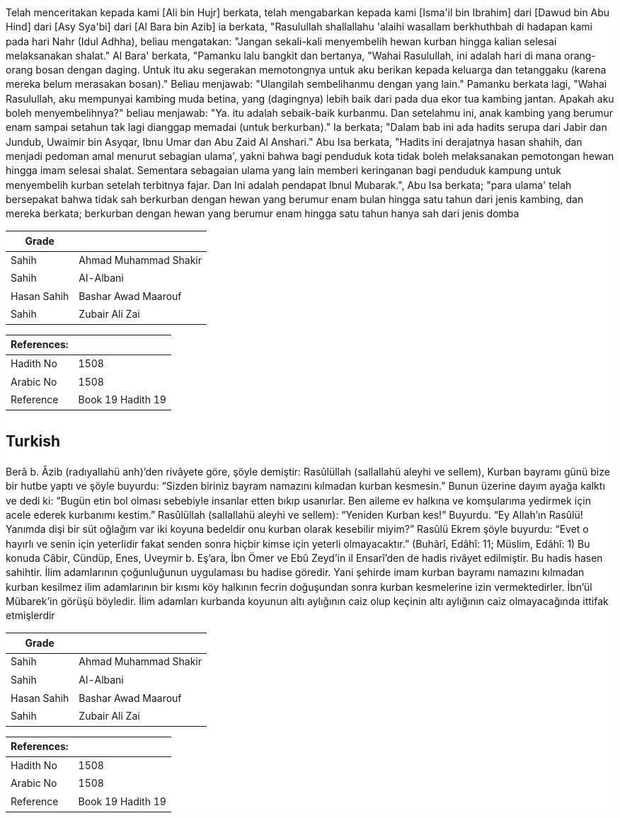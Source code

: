 Telah menceritakan kepada kami [Ali bin Hujr] berkata, telah mengabarkan kepada kami [Isma'il bin Ibrahim] dari [Dawud bin Abu Hind] dari [Asy Sya'bi] dari [Al Bara bin Azib] ia berkata, "Rasulullah shallallahu 'alaihi wasallam berkhuthbah di hadapan kami pada hari Nahr (Idul Adhha), beliau mengatakan: "Jangan sekali-kali menyembelih hewan kurban hingga kalian selesai melaksanakan shalat." Al Bara' berkata, "Pamanku lalu bangkit dan bertanya, "Wahai Rasulullah, ini adalah hari di mana orang-orang bosan dengan daging. Untuk itu aku segerakan memotongnya untuk aku berikan kepada keluarga dan tetanggaku (karena mereka belum merasakan bosan)." Beliau menjawab: "Ulangilah sembelihanmu dengan yang lain." Pamanku berkata lagi, "Wahai Rasulullah, aku mempunyai kambing muda betina, yang (dagingnya) lebih baik dari pada dua ekor tua kambing jantan. Apakah aku boleh menyembelihnya?" beliau menjawab: "Ya. itu adalah sebaik-baik kurbanmu. Dan setelahmu ini, anak kambing yang berumur enam sampai setahun tak lagi dianggap memadai (untuk berkurban)." Ia berkata; "Dalam bab ini ada hadits serupa dari Jabir dan Jundub, Uwaimir bin Asyqar, Ibnu Umar dan Abu Zaid Al Anshari." Abu Isa berkata, "Hadits ini derajatnya hasan shahih, dan menjadi pedoman amal menurut sebagian ulama', yakni bahwa bagi penduduk kota tidak boleh melaksanakan pemotongan hewan hingga imam selesai shalat. Sementara sebagaian ulama yang lain memberi keringanan bagi penduduk kampung untuk menyembelih kurban setelah terbitnya fajar. Dan Ini adalah pendapat Ibnul Mubarak.", Abu Isa berkata; "para ulama' telah bersepakat bahwa tidak sah berkurban dengan hewan yang berumur enam bulan hingga satu tahun dari jenis kambing, dan mereka berkata; berkurban dengan hewan yang berumur enam hingga satu tahun hanya sah dari jenis domba
</div>
<div style={{backgroundColor:'#f8f9fa',padding:20, marginBottom: 10}}><table> <thead> <tr> <th>Grade</th> <th></th> </tr> </thead> <tbody> <tr><td>Sahih</td><td>Ahmad Muhammad Shakir</td></tr><tr><td>Sahih</td><td>Al-Albani</td></tr><tr><td>Hasan Sahih</td><td>Bashar Awad Maarouf</td></tr><tr><td>Sahih</td><td>Zubair Ali Zai</td></tr></tbody></table><table> <thead> <tr> <th>References:</th> <th></th> </tr> </thead> <tbody><tr><td>Hadith No</td><td>1508</td></tr><tr><td>Arabic No</td><td>1508</td></tr><tr><td>Reference</td><td>Book 19 Hadith 19</td></tr></tbody></table></div>

## Turkish


<div dir="ltr" lang="tr" style={{fontSize:'larger',backgroundColor:'#f8f9fa',padding:20}}>
Berâ b. Âzib (radıyallahü anh)’den rivâyete göre, şöyle demiştir: Rasûlüllah (sallallahü aleyhi ve sellem), Kurban bayramı günü bize bir hutbe yaptı ve şöyle buyurdu: “Sizden biriniz bayram namazını kılmadan kurban kesmesin.” Bunun üzerine dayım ayağa kalktı ve dedi ki: “Bugün etin bol olması sebebiyle insanlar etten bıkıp usanırlar. Ben aileme ev halkına ve komşularıma yedirmek için acele ederek kurbanımı kestim.” Rasûlüllah (sallallahü aleyhi ve sellem): “Yeniden Kurban kes!” Buyurdu. “Ey Allah’ın Rasûlü! Yanımda dişi bir süt oğlağım var iki koyuna bedeldir onu kurban olarak kesebilir miyim?” Rasûlü Ekrem şöyle buyurdu: “Evet o hayırlı ve senin için yeterlidir fakat senden sonra hiçbir kimse için yeterli olmayacaktır.” (Buhârî, Edâhî: 11; Müslim, Edâhî: 1) Bu konuda Câbir, Cündüp, Enes, Uveymir b. Eş’ara, İbn Ömer ve Ebû Zeyd’in il Ensarî’den de hadis rivâyet edilmiştir. Bu hadis hasen sahihtir. İlim adamlarının çoğunluğunun uygulaması bu hadise göredir. Yani şehirde imam kurban bayramı namazını kılmadan kurban kesilmez ilim adamlarının bir kısmı köy halkının fecrin doğuşundan sonra kurban kesmelerine izin vermektedirler. İbn’ül Mübarek’in görüşü böyledir. İlim adamları kurbanda koyunun altı aylığının caiz olup keçinin altı aylığının caiz olmayacağında ittifak etmişlerdir
</div>
<div style={{backgroundColor:'#f8f9fa',padding:20, marginBottom: 10}}><table> <thead> <tr> <th>Grade</th> <th></th> </tr> </thead> <tbody> <tr><td>Sahih</td><td>Ahmad Muhammad Shakir</td></tr><tr><td>Sahih</td><td>Al-Albani</td></tr><tr><td>Hasan Sahih</td><td>Bashar Awad Maarouf</td></tr><tr><td>Sahih</td><td>Zubair Ali Zai</td></tr></tbody></table><table> <thead> <tr> <th>References:</th> <th></th> </tr> </thead> <tbody><tr><td>Hadith No</td><td>1508</td></tr><tr><td>Arabic No</td><td>1508</td></tr><tr><td>Reference</td><td>Book 19 Hadith 19</td></tr></tbody></table></div>
